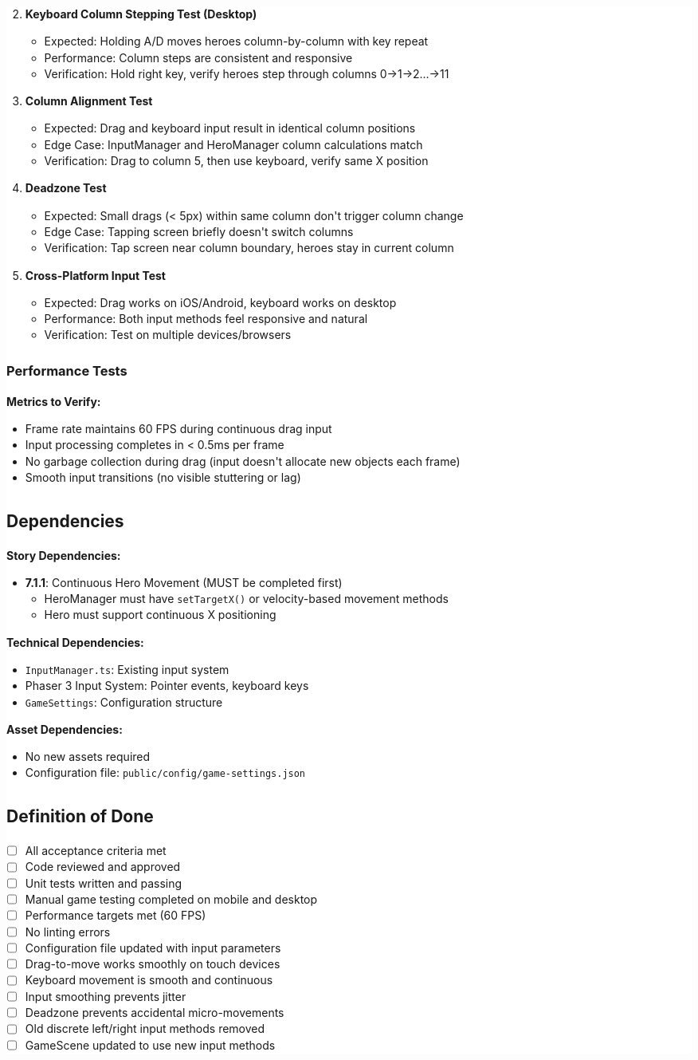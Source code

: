 2. **Keyboard Column Stepping Test (Desktop)**
   - Expected: Holding A/D moves heroes column-by-column with key repeat
   - Performance: Column steps are consistent and responsive
   - Verification: Hold right key, verify heroes step through columns 0→1→2...→11

3. **Column Alignment Test**
   - Expected: Drag and keyboard input result in identical column positions
   - Edge Case: InputManager and HeroManager column calculations match
   - Verification: Drag to column 5, then use keyboard, verify same X position

4. **Deadzone Test**
   - Expected: Small drags (< 5px) within same column don't trigger column change
   - Edge Case: Tapping screen briefly doesn't switch columns
   - Verification: Tap screen near column boundary, heroes stay in current column

5. **Cross-Platform Input Test**
   - Expected: Drag works on iOS/Android, keyboard works on desktop
   - Performance: Both input methods feel responsive and natural
   - Verification: Test on multiple devices/browsers

### Performance Tests

**Metrics to Verify:**

- Frame rate maintains 60 FPS during continuous drag input
- Input processing completes in < 0.5ms per frame
- No garbage collection during drag (input doesn't allocate new objects each frame)
- Smooth input transitions (no visible stuttering or lag)

## Dependencies

**Story Dependencies:**

- **7.1.1**: Continuous Hero Movement (MUST be completed first)
  - HeroManager must have `setTargetX()` or velocity-based movement methods
  - Hero must support continuous X positioning

**Technical Dependencies:**

- `InputManager.ts`: Existing input system
- Phaser 3 Input System: Pointer events, keyboard keys
- `GameSettings`: Configuration structure

**Asset Dependencies:**

- No new assets required
- Configuration file: `public/config/game-settings.json`

## Definition of Done

- [ ] All acceptance criteria met
- [ ] Code reviewed and approved
- [ ] Unit tests written and passing
- [ ] Manual game testing completed on mobile and desktop
- [ ] Performance targets met (60 FPS)
- [ ] No linting errors
- [ ] Configuration file updated with input parameters
- [ ] Drag-to-move works smoothly on touch devices
- [ ] Keyboard movement is smooth and continuous
- [ ] Input smoothing prevents jitter
- [ ] Deadzone prevents accidental micro-movements
- [ ] Old discrete left/right input methods removed
- [ ] GameScene updated to use new input methods
